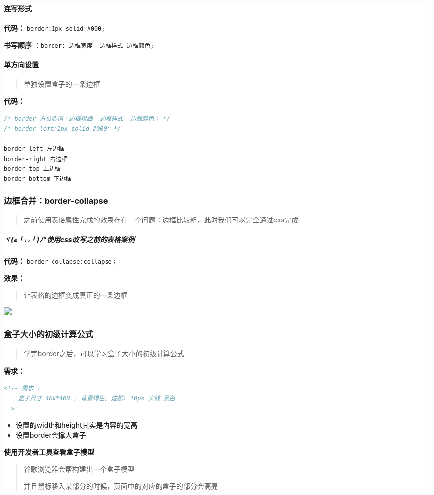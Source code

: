

#### 连写形式

**代码：** `border:1px solid #000;`

**书写顺序** ：`border: 边框宽度  边框样式 边框颜色;`



#### 单方向设置

> 单独设置盒子的一条边框

**代码：** 

```css
/* border-方位名词：边框粗细  边框样式  边框颜色； */
/* border-left:1px solid #000; */

border-left 左边框
border-right 右边框
border-top 上边框
border-bottom 下边框
```



### 边框合并：border-collapse

> 之前使用表格属性完成的效果存在一个问题：边框比较粗，此时我们可以完全通过css完成

##### ヾ(๑╹◡╹)ﾉ"使用css改写之前的表格案例

**代码：** `border-collapse:collapse；`

**效果：**

> 让表格的边框变成真正的一条边框

<img src="mdImg/细线表格.png" width="500px">

### 盒子大小的初级计算公式

> 学完border之后，可以学习盒子大小的初级计算公式

**需求：**

```html
<!-- 需求 : 
	盒子尺寸 400*400 , 背景绿色, 边框: 10px 实线 黑色 
-->
```

- 设置的width和height其实是内容的宽高
- 设置border会撑大盒子

**使用开发者工具查看盒子模型**

> 谷歌浏览器会帮构建出一个盒子模型
>
> 并且鼠标移入某部分的时候，页面中的对应的盒子的部分会高亮

